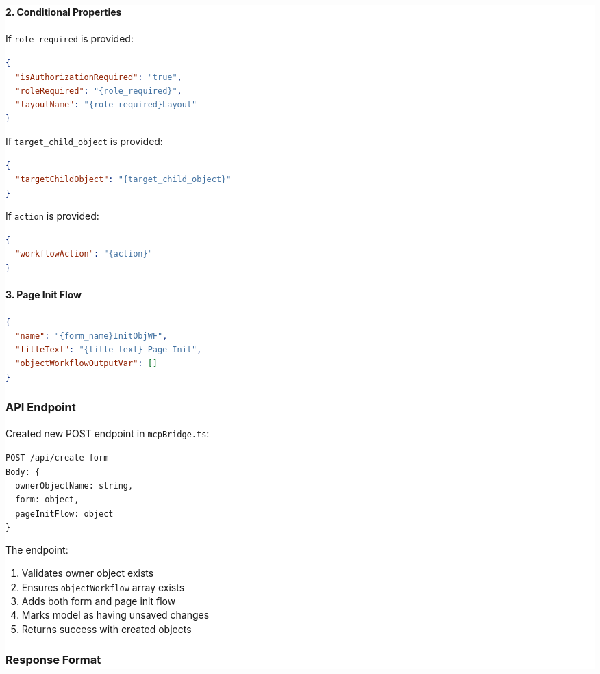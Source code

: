 
#### 2. Conditional Properties
If `role_required` is provided:
```json
{
  "isAuthorizationRequired": "true",
  "roleRequired": "{role_required}",
  "layoutName": "{role_required}Layout"
}
```

If `target_child_object` is provided:
```json
{
  "targetChildObject": "{target_child_object}"
}
```

If `action` is provided:
```json
{
  "workflowAction": "{action}"
}
```

#### 3. Page Init Flow
```json
{
  "name": "{form_name}InitObjWF",
  "titleText": "{title_text} Page Init",
  "objectWorkflowOutputVar": []
}
```

### API Endpoint

Created new POST endpoint in `mcpBridge.ts`:
```
POST /api/create-form
Body: {
  ownerObjectName: string,
  form: object,
  pageInitFlow: object
}
```

The endpoint:
1. Validates owner object exists
2. Ensures `objectWorkflow` array exists
3. Adds both form and page init flow
4. Marks model as having unsaved changes
5. Returns success with created objects

### Response Format
